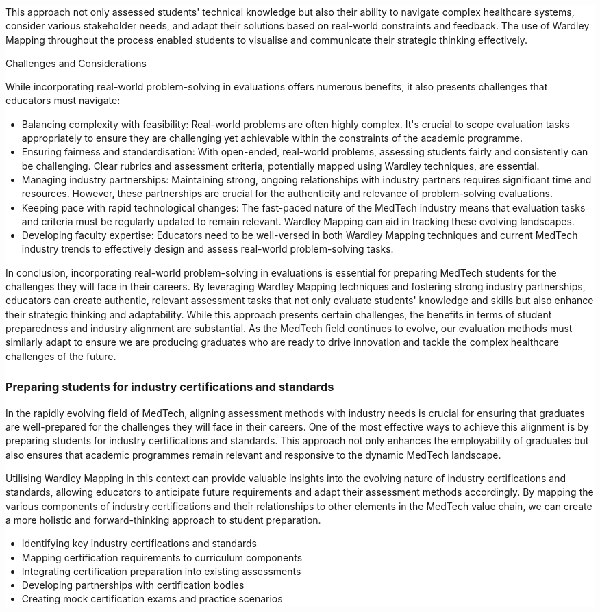 
This approach not only assessed students' technical knowledge but also their ability to navigate complex healthcare systems, consider various stakeholder needs, and adapt their solutions based on real-world constraints and feedback. The use of Wardley Mapping throughout the process enabled students to visualise and communicate their strategic thinking effectively.

Challenges and Considerations

While incorporating real-world problem-solving in evaluations offers numerous benefits, it also presents challenges that educators must navigate:

- Balancing complexity with feasibility: Real-world problems are often highly complex. It's crucial to scope evaluation tasks appropriately to ensure they are challenging yet achievable within the constraints of the academic programme.
- Ensuring fairness and standardisation: With open-ended, real-world problems, assessing students fairly and consistently can be challenging. Clear rubrics and assessment criteria, potentially mapped using Wardley techniques, are essential.
- Managing industry partnerships: Maintaining strong, ongoing relationships with industry partners requires significant time and resources. However, these partnerships are crucial for the authenticity and relevance of problem-solving evaluations.
- Keeping pace with rapid technological changes: The fast-paced nature of the MedTech industry means that evaluation tasks and criteria must be regularly updated to remain relevant. Wardley Mapping can aid in tracking these evolving landscapes.
- Developing faculty expertise: Educators need to be well-versed in both Wardley Mapping techniques and current MedTech industry trends to effectively design and assess real-world problem-solving tasks.


In conclusion, incorporating real-world problem-solving in evaluations is essential for preparing MedTech students for the challenges they will face in their careers. By leveraging Wardley Mapping techniques and fostering strong industry partnerships, educators can create authentic, relevant assessment tasks that not only evaluate students' knowledge and skills but also enhance their strategic thinking and adaptability. While this approach presents certain challenges, the benefits in terms of student preparedness and industry alignment are substantial. As the MedTech field continues to evolve, our evaluation methods must similarly adapt to ensure we are producing graduates who are ready to drive innovation and tackle the complex healthcare challenges of the future.

### <a id="preparing-students-for-industry-certifications-and-standards"></a>Preparing students for industry certifications and standards

In the rapidly evolving field of MedTech, aligning assessment methods with industry needs is crucial for ensuring that graduates are well-prepared for the challenges they will face in their careers. One of the most effective ways to achieve this alignment is by preparing students for industry certifications and standards. This approach not only enhances the employability of graduates but also ensures that academic programmes remain relevant and responsive to the dynamic MedTech landscape.

Utilising Wardley Mapping in this context can provide valuable insights into the evolving nature of industry certifications and standards, allowing educators to anticipate future requirements and adapt their assessment methods accordingly. By mapping the various components of industry certifications and their relationships to other elements in the MedTech value chain, we can create a more holistic and forward-thinking approach to student preparation.

- Identifying key industry certifications and standards
- Mapping certification requirements to curriculum components
- Integrating certification preparation into existing assessments
- Developing partnerships with certification bodies
- Creating mock certification exams and practice scenarios
